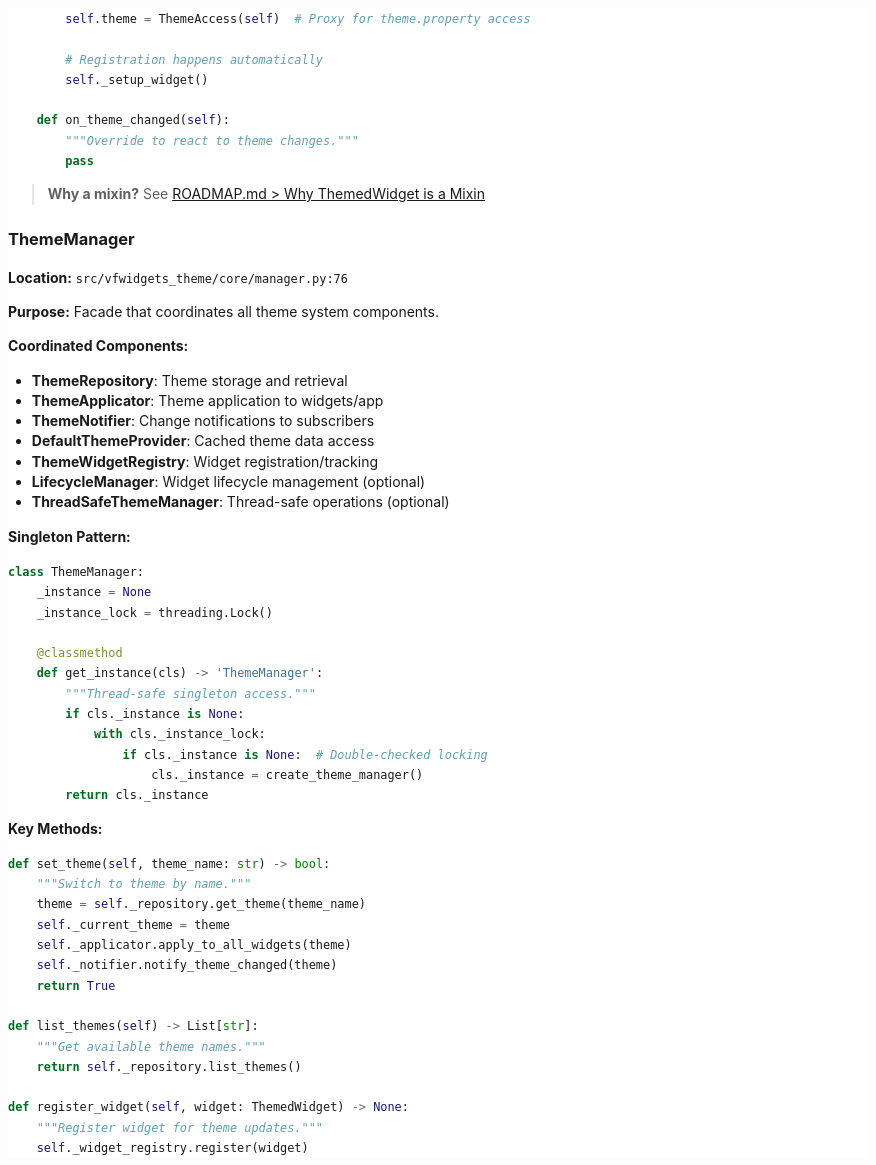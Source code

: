 ```python
        self.theme = ThemeAccess(self)  # Proxy for theme.property access

        # Registration happens automatically
        self._setup_widget()

    def on_theme_changed(self):
        """Override to react to theme changes."""
        pass
```

> **Why a mixin?** See [ROADMAP.md > Why ThemedWidget is a Mixin](ROADMAP.md#why-themedwidget-is-a-mixin)

### ThemeManager

**Location:** `src/vfwidgets_theme/core/manager.py:76`

**Purpose:** Facade that coordinates all theme system components.

**Coordinated Components:**
- **ThemeRepository**: Theme storage and retrieval
- **ThemeApplicator**: Theme application to widgets/app
- **ThemeNotifier**: Change notifications to subscribers
- **DefaultThemeProvider**: Cached theme data access
- **ThemeWidgetRegistry**: Widget registration/tracking
- **LifecycleManager**: Widget lifecycle management (optional)
- **ThreadSafeThemeManager**: Thread-safe operations (optional)

**Singleton Pattern:**
```python
class ThemeManager:
    _instance = None
    _instance_lock = threading.Lock()

    @classmethod
    def get_instance(cls) -> 'ThemeManager':
        """Thread-safe singleton access."""
        if cls._instance is None:
            with cls._instance_lock:
                if cls._instance is None:  # Double-checked locking
                    cls._instance = create_theme_manager()
        return cls._instance
```

**Key Methods:**
```python
def set_theme(self, theme_name: str) -> bool:
    """Switch to theme by name."""
    theme = self._repository.get_theme(theme_name)
    self._current_theme = theme
    self._applicator.apply_to_all_widgets(theme)
    self._notifier.notify_theme_changed(theme)
    return True

def list_themes(self) -> List[str]:
    """Get available theme names."""
    return self._repository.list_themes()

def register_widget(self, widget: ThemedWidget) -> None:
    """Register widget for theme updates."""
    self._widget_registry.register(widget)
```
